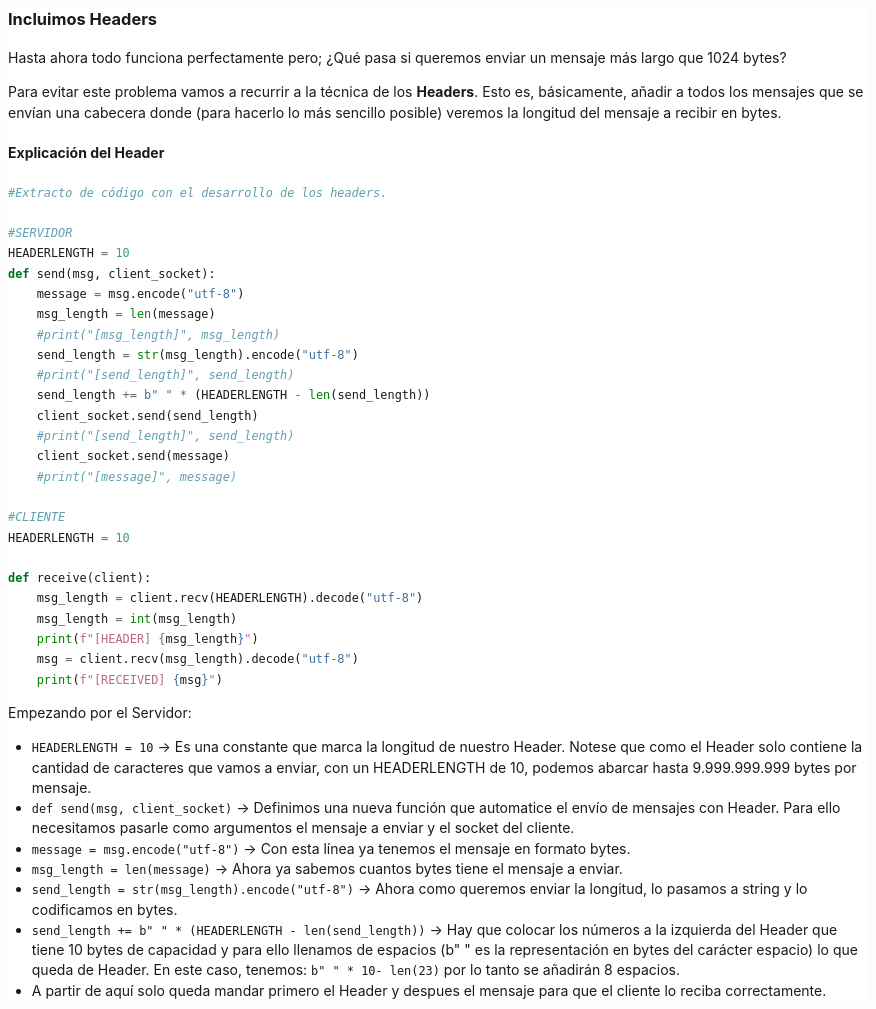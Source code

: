 ### Incluimos Headers

Hasta ahora todo funciona perfectamente pero; ¿Qué pasa si queremos enviar un mensaje más largo que 1024 bytes?

Para evitar este problema vamos a recurrir a la técnica de los **Headers**. Esto es, básicamente, añadir a todos los mensajes que se envían una cabecera donde (para hacerlo lo más sencillo posible) veremos la longitud del mensaje a recibir en bytes.

#### Explicación del Header

```python
#Extracto de código con el desarrollo de los headers.

#SERVIDOR
HEADERLENGTH = 10
def send(msg, client_socket):
    message = msg.encode("utf-8")
    msg_length = len(message)
    #print("[msg_length]", msg_length)
    send_length = str(msg_length).encode("utf-8")
    #print("[send_length]", send_length)
    send_length += b" " * (HEADERLENGTH - len(send_length))
    client_socket.send(send_length)
    #print("[send_length]", send_length)
    client_socket.send(message)
    #print("[message]", message)

#CLIENTE
HEADERLENGTH = 10

def receive(client):
    msg_length = client.recv(HEADERLENGTH).decode("utf-8")
    msg_length = int(msg_length)
    print(f"[HEADER] {msg_length}")
    msg = client.recv(msg_length).decode("utf-8")	
    print(f"[RECEIVED] {msg}") 
```

Empezando por el Servidor:

* `HEADERLENGTH = 10` -> Es una constante que marca la longitud de nuestro Header. Notese que como el Header solo contiene la cantidad de caracteres que vamos a enviar, con un HEADERLENGTH de 10, podemos abarcar hasta 9.999.999.999 bytes por mensaje.
* `def send(msg, client_socket)` -> Definimos una nueva función que automatice el envío de mensajes con Header. Para ello necesitamos pasarle como argumentos el mensaje a enviar y el socket del cliente.
* `message = msg.encode("utf-8")` -> Con esta línea ya tenemos el mensaje en formato bytes.
* `msg_length = len(message)` -> Ahora ya sabemos cuantos bytes tiene el mensaje a enviar.
* `send_length = str(msg_length).encode("utf-8")` -> Ahora como queremos enviar la longitud, lo pasamos a string y lo codificamos en bytes.
* `send_length += b" " * (HEADERLENGTH - len(send_length))` -> Hay que colocar los números a la izquierda del Header que tiene 10 bytes de capacidad y para ello llenamos de espacios (b" " es la representación en bytes del carácter espacio) lo que queda de Header. En este caso, tenemos: `b" " * 10- len(23)` por lo tanto se añadirán 8 espacios.
* A partir de aquí solo queda mandar primero el Header y despues el mensaje para que el cliente lo reciba correctamente.
